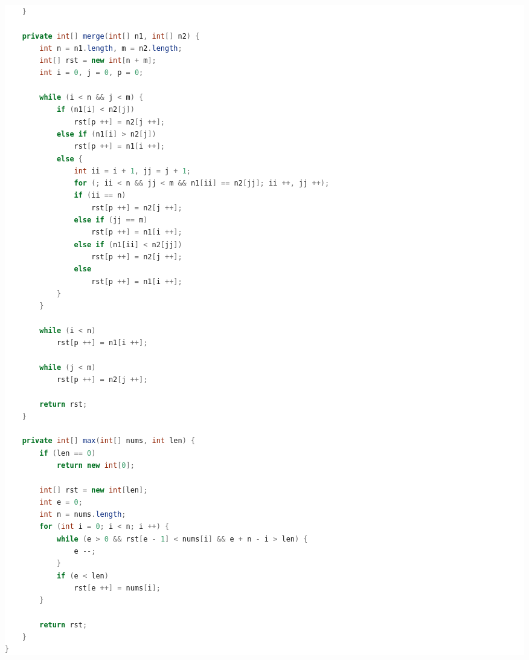 ```java
    }
    
    private int[] merge(int[] n1, int[] n2) {
        int n = n1.length, m = n2.length;
        int[] rst = new int[n + m];
        int i = 0, j = 0, p = 0;
        
        while (i < n && j < m) {
            if (n1[i] < n2[j])
                rst[p ++] = n2[j ++];
            else if (n1[i] > n2[j])
                rst[p ++] = n1[i ++];
            else {
                int ii = i + 1, jj = j + 1;
                for (; ii < n && jj < m && n1[ii] == n2[jj]; ii ++, jj ++);
                if (ii == n)
                    rst[p ++] = n2[j ++];
                else if (jj == m)
                    rst[p ++] = n1[i ++];
                else if (n1[ii] < n2[jj]) 
                    rst[p ++] = n2[j ++];
                else 
                    rst[p ++] = n1[i ++];
            }
        }
        
        while (i < n) 
            rst[p ++] = n1[i ++];
        
        while (j < m)
            rst[p ++] = n2[j ++];
        
        return rst;
    }
    
    private int[] max(int[] nums, int len) {
        if (len == 0)
            return new int[0];
        
        int[] rst = new int[len];
        int e = 0;
        int n = nums.length;
        for (int i = 0; i < n; i ++) {
            while (e > 0 && rst[e - 1] < nums[i] && e + n - i > len) {
                e --;
            }
            if (e < len)
                rst[e ++] = nums[i];
        }
        
        return rst;
    }
}
```
